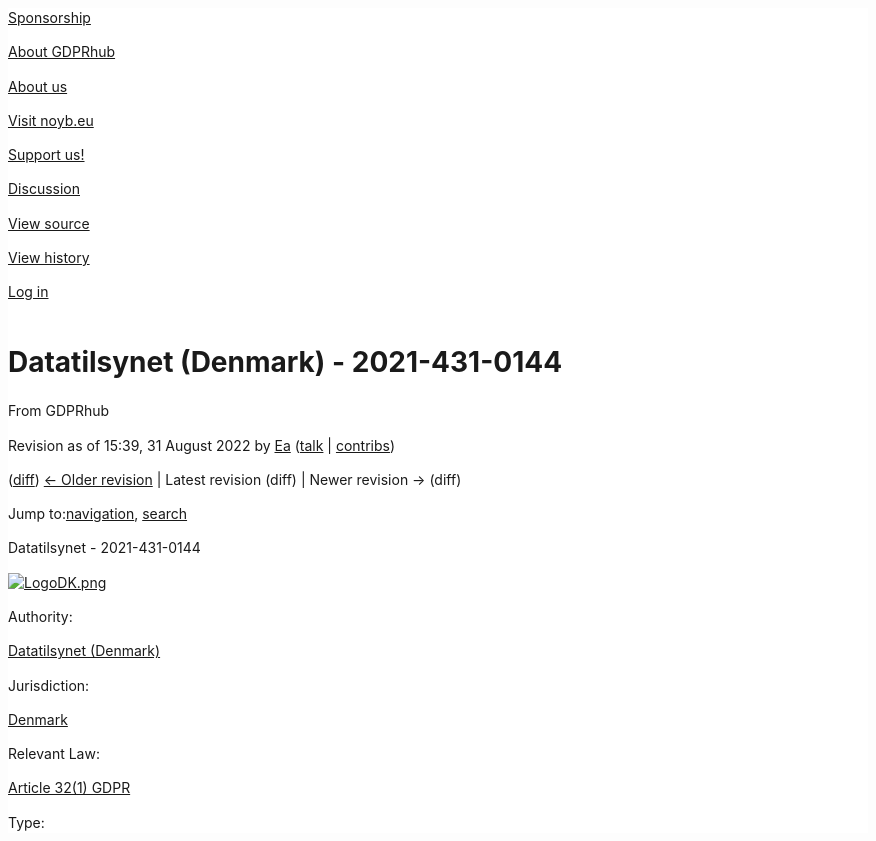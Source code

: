 [Sponsorship](/index.php?title=GDPRhub_Sponsorship)

[About GDPRhub](#)

[About us](/index.php?title=About_GDPRhub)

[Visit noyb.eu](https://www.noyb.eu)

[Support us!](https://www.noyb.eu/support)

[](# "Page tools")

[Discussion](/index.php?title=Talk:Datatilsynet_\(Denmark\)_-_2021-431-0144&action=edit&redlink=1 "Discussion about the content page (page does not exist) [t]")

[View source](/index.php?title=Datatilsynet_\(Denmark\)_-_2021-431-0144&action=edit "This page is protected.
You can view its source [e]")

[View history](/index.php?title=Datatilsynet_\(Denmark\)_-_2021-431-0144&action=history "Past revisions of this page [h]")

[](# "You are not logged in.")

[Log in](/index.php?title=Special:UserLogin&returnto=Datatilsynet+%28Denmark%29+-+2021-431-0144&returntoquery=oldid%3D27916 "You are encouraged to log in; however, it is not mandatory [o]")

# Datatilsynet (Denmark) - 2021-431-0144

From GDPRhub

Revision as of 15:39, 31 August 2022 by [Ea](/index.php?title=User:Ea&action=edit&redlink=1 "User:Ea (page does not exist)") ([talk](/index.php?title=User_talk:Ea&action=edit&redlink=1 "User talk:Ea (page does not exist)") | [contribs](/index.php?title=Special:Contributions/Ea "Special:Contributions/Ea"))

([diff](/index.php?title=Datatilsynet_\(Denmark\)_-_2021-431-0144&diff=prev&oldid=27916 "Datatilsynet (Denmark) - 2021-431-0144")) [← Older revision](/index.php?title=Datatilsynet_\(Denmark\)_-_2021-431-0144&direction=prev&oldid=27916 "Datatilsynet (Denmark) - 2021-431-0144") | Latest revision (diff) | Newer revision → (diff)

Jump to:[navigation](#mw-navigation), [search](#p-search)

Datatilsynet - 2021-431-0144

[![LogoDK.png](/images/thumb/b/b2/LogoDK.png/250px-LogoDK.png)](/index.php?title=File:LogoDK.png)

Authority:

[Datatilsynet (Denmark)](/index.php?title=Datatilsynet_\(Denmark\) "Datatilsynet (Denmark)")

Jurisdiction:

[Denmark](/index.php?title=Category:Denmark "Category:Denmark")

Relevant Law:

[Article 32(1) GDPR](/index.php?title=Article_32_GDPR#1 "Article 32 GDPR")

Type:

